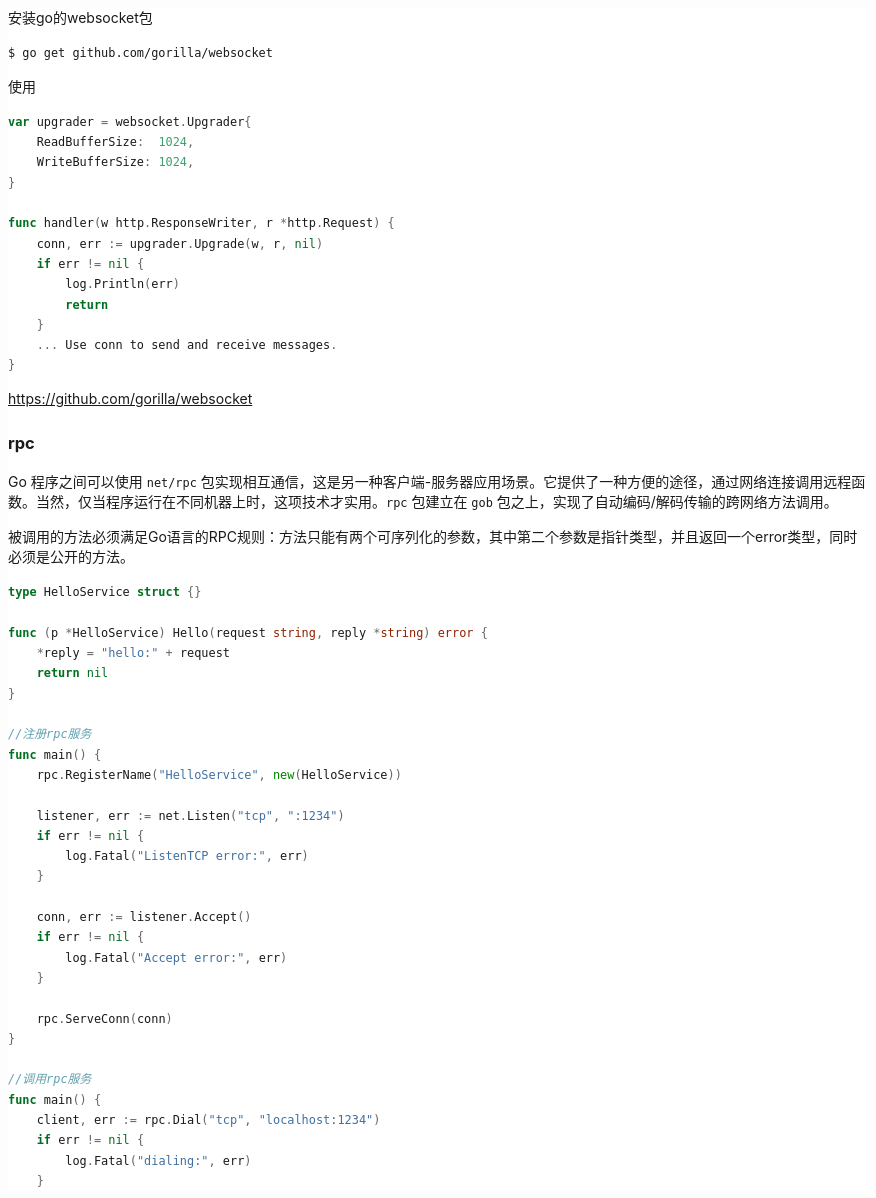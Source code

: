 安装go的websocket包

```shell
$ go get github.com/gorilla/websocket
```

使用

```go
var upgrader = websocket.Upgrader{
    ReadBufferSize:  1024,
    WriteBufferSize: 1024,
}

func handler(w http.ResponseWriter, r *http.Request) {
    conn, err := upgrader.Upgrade(w, r, nil)
    if err != nil {
        log.Println(err)
        return
    }
    ... Use conn to send and receive messages.
}
```





https://github.com/gorilla/websocket



### rpc

Go 程序之间可以使用 `net/rpc` 包实现相互通信，这是另一种客户端-服务器应用场景。它提供了一种方便的途径，通过网络连接调用远程函数。当然，仅当程序运行在不同机器上时，这项技术才实用。`rpc` 包建立在 `gob` 包之上，实现了自动编码/解码传输的跨网络方法调用。

被调用的方法必须满足Go语言的RPC规则：方法只能有两个可序列化的参数，其中第二个参数是指针类型，并且返回一个error类型，同时必须是公开的方法。

```go
type HelloService struct {}

func (p *HelloService) Hello(request string, reply *string) error {
    *reply = "hello:" + request
    return nil
}

//注册rpc服务
func main() {
    rpc.RegisterName("HelloService", new(HelloService))

    listener, err := net.Listen("tcp", ":1234")
    if err != nil {
        log.Fatal("ListenTCP error:", err)
    }

    conn, err := listener.Accept()
    if err != nil {
        log.Fatal("Accept error:", err)
    }

    rpc.ServeConn(conn)
}

//调用rpc服务
func main() {
    client, err := rpc.Dial("tcp", "localhost:1234")
    if err != nil {
        log.Fatal("dialing:", err)
    }
```